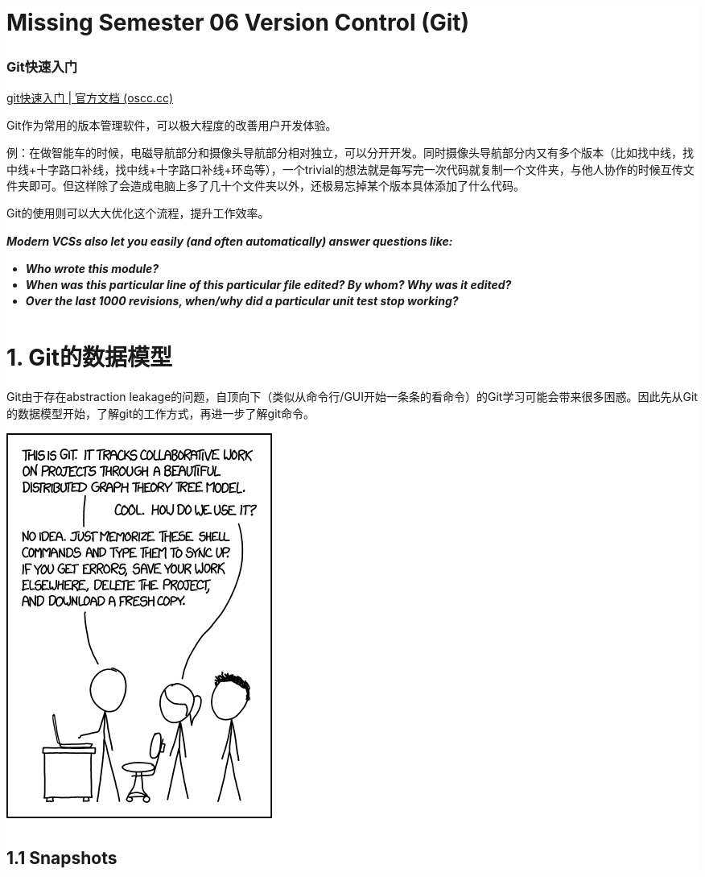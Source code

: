 # Missing Semester 06 Version Control (Git)

### Git快速入门

[git快速入门 | 官方文档 (oscc.cc)](https://ysyx.oscc.cc/docs/ics-pa/git.html#%E6%B8%B8%E6%88%8F%E8%AE%BE%E7%BD%AE)

Git作为常用的版本管理软件，可以极大程度的改善用户开发体验。

例：在做智能车的时候，电磁导航部分和摄像头导航部分相对独立，可以分开开发。同时摄像头导航部分内又有多个版本（比如找中线，找中线+十字路口补线，找中线+十字路口补线+环岛等），一个trivial的想法就是每写完一次代码就复制一个文件夹，与他人协作的时候互传文件夹即可。但这样除了会造成电脑上多了几十个文件夹以外，还极易忘掉某个版本具体添加了什么代码。

Git的使用则可以大大优化这个流程，提升工作效率。

***Modern VCSs also let you easily (and often automatically) answer questions like:***

- ***Who wrote this module?***
- ***When was this particular line of this particular file edited? By whom? Why was it edited?***
- ***Over the last 1000 revisions, when/why did a particular unit test stop working?***

# 1. Git的数据模型

Git由于存在abstraction leakage的问题，自顶向下（类似从命令行/GUI开始一条条的看命令）的Git学习可能会带来很多困惑。因此先从Git的数据模型开始，了解git的工作方式，再进一步了解git命令。

![Untitled](IMAGE/Untitled.png)

## 1.1 ****Snapshots****
